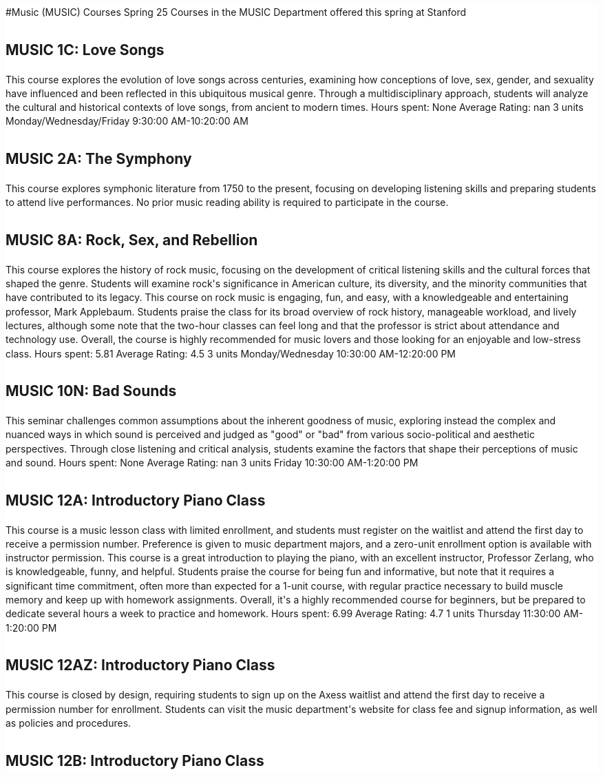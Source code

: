 #Music (MUSIC) Courses Spring 25
Courses in the MUSIC Department offered this spring at Stanford
## MUSIC 1C: Love Songs
This course explores the evolution of love songs across centuries, examining how conceptions of love, sex, gender, and sexuality have influenced and been reflected in this ubiquitous musical genre. Through a multidisciplinary approach, students will analyze the cultural and historical contexts of love songs, from ancient to modern times.
Hours spent: None
Average Rating: nan
3 units
Monday/Wednesday/Friday 9:30:00 AM-10:20:00 AM
## MUSIC 2A: The Symphony
This course explores symphonic literature from 1750 to the present, focusing on developing listening skills and preparing students to attend live performances. No prior music reading ability is required to participate in the course.
## MUSIC 8A: Rock, Sex, and Rebellion
This course explores the history of rock music, focusing on the development of critical listening skills and the cultural forces that shaped the genre. Students will examine rock's significance in American culture, its diversity, and the minority communities that have contributed to its legacy.
This course on rock music is engaging, fun, and easy, with a knowledgeable and entertaining professor, Mark Applebaum. Students praise the class for its broad overview of rock history, manageable workload, and lively lectures, although some note that the two-hour classes can feel long and that the professor is strict about attendance and technology use. Overall, the course is highly recommended for music lovers and those looking for an enjoyable and low-stress class.
Hours spent: 5.81
Average Rating: 4.5
3 units
Monday/Wednesday 10:30:00 AM-12:20:00 PM
## MUSIC 10N: Bad Sounds
This seminar challenges common assumptions about the inherent goodness of music, exploring instead the complex and nuanced ways in which sound is perceived and judged as "good" or "bad" from various socio-political and aesthetic perspectives. Through close listening and critical analysis, students examine the factors that shape their perceptions of music and sound.
Hours spent: None
Average Rating: nan
3 units
Friday 10:30:00 AM-1:20:00 PM
## MUSIC 12A: Introductory Piano Class
This course is a music lesson class with limited enrollment, and students must register on the waitlist and attend the first day to receive a permission number. Preference is given to music department majors, and a zero-unit enrollment option is available with instructor permission.
This course is a great introduction to playing the piano, with an excellent instructor, Professor Zerlang, who is knowledgeable, funny, and helpful. Students praise the course for being fun and informative, but note that it requires a significant time commitment, often more than expected for a 1-unit course, with regular practice necessary to build muscle memory and keep up with homework assignments. Overall, it's a highly recommended course for beginners, but be prepared to dedicate several hours a week to practice and homework.
Hours spent: 6.99
Average Rating: 4.7
1 units
Thursday 11:30:00 AM-1:20:00 PM
## MUSIC 12AZ: Introductory Piano Class
This course is closed by design, requiring students to sign up on the Axess waitlist and attend the first day to receive a permission number for enrollment. Students can visit the music department's website for class fee and signup information, as well as policies and procedures.
## MUSIC 12B: Introductory Piano Class